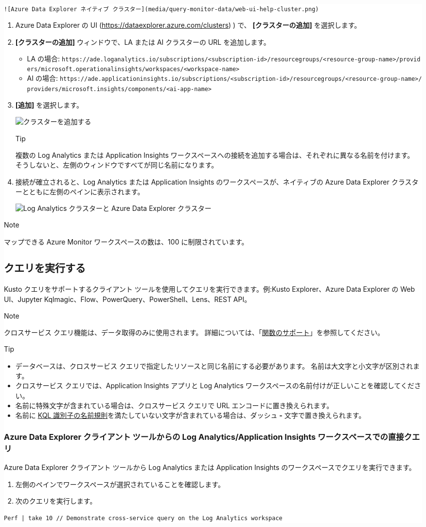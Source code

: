     ![Azure Data Explorer ネイティブ クラスター](media/query-monitor-data/web-ui-help-cluster.png)

1. Azure Data Explorer の UI (https://dataexplorer.azure.com/clusters) ) で、 **[クラスターの追加]** を選択します。

1. **[クラスターの追加]** ウィンドウで、LA または AI クラスターの URL を追加します。

    * LA の場合: `https://ade.loganalytics.io/subscriptions/<subscription-id>/resourcegroups/<resource-group-name>/providers/microsoft.operationalinsights/workspaces/<workspace-name>`
    * AI の場合: `https://ade.applicationinsights.io/subscriptions/<subscription-id>/resourcegroups/<resource-group-name>/providers/microsoft.insights/components/<ai-app-name>`

1. **[追加]** を選択します。

    ![クラスターを追加する](media/query-monitor-data/add-cluster.png)

    >[!TIP]
    >複数の Log Analytics または Application Insights ワークスペースへの接続を追加する場合は、それぞれに異なる名前を付けます。 そうしないと、左側のウィンドウですべてが同じ名前になります。

1. 接続が確立されると、Log Analytics または Application Insights のワークスペースが、ネイティブの Azure Data Explorer クラスターとともに左側のペインに表示されます。

    ![Log Analytics クラスターと Azure Data Explorer クラスター](media/query-monitor-data/la-adx-clusters.png)

> [!NOTE]
> マップできる Azure Monitor ワークスペースの数は、100 に制限されています。

## <a name="run-queries"></a>クエリを実行する

Kusto クエリをサポートするクライアント ツールを使用してクエリを実行できます。例:Kusto Explorer、Azure Data Explorer の Web UI、Jupyter Kqlmagic、Flow、PowerQuery、PowerShell、Lens、REST API。

> [!NOTE]
> クロスサービス クエリ機能は、データ取得のみに使用されます。 詳細については、「[関数のサポート](#function-supportability)」を参照してください。

> [!TIP]
> * データベースは、クロスサービス クエリで指定したリソースと同じ名前にする必要があります。 名前は大文字と小文字が区別されます。
> * クロスサービス クエリでは、Application Insights アプリと Log Analytics ワークスペースの名前付けが正しいことを確認してください。
> * 名前に特殊文字が含まれている場合は、クロスサービス クエリで URL エンコードに置き換えられます。
> * 名前に [KQL 識別子の名前規則](kusto/query/schema-entities/entity-names.md)を満たしていない文字が含まれている場合は、ダッシュ **-** 文字で置き換えられます。

### <a name="direct-query-on-your-log-analytics-or-application-insights-workspaces-from-azure-data-explorer-client-tools"></a>Azure Data Explorer クライアント ツールからの Log Analytics/Application Insights ワークスペースでの直接クエリ

Azure Data Explorer クライアント ツールから Log Analytics または Application Insights のワークスペースでクエリを実行できます。 

1. 左側のペインでワークスペースが選択されていることを確認します。

1. 次のクエリを実行します。

```kusto
Perf | take 10 // Demonstrate cross-service query on the Log Analytics workspace
```

